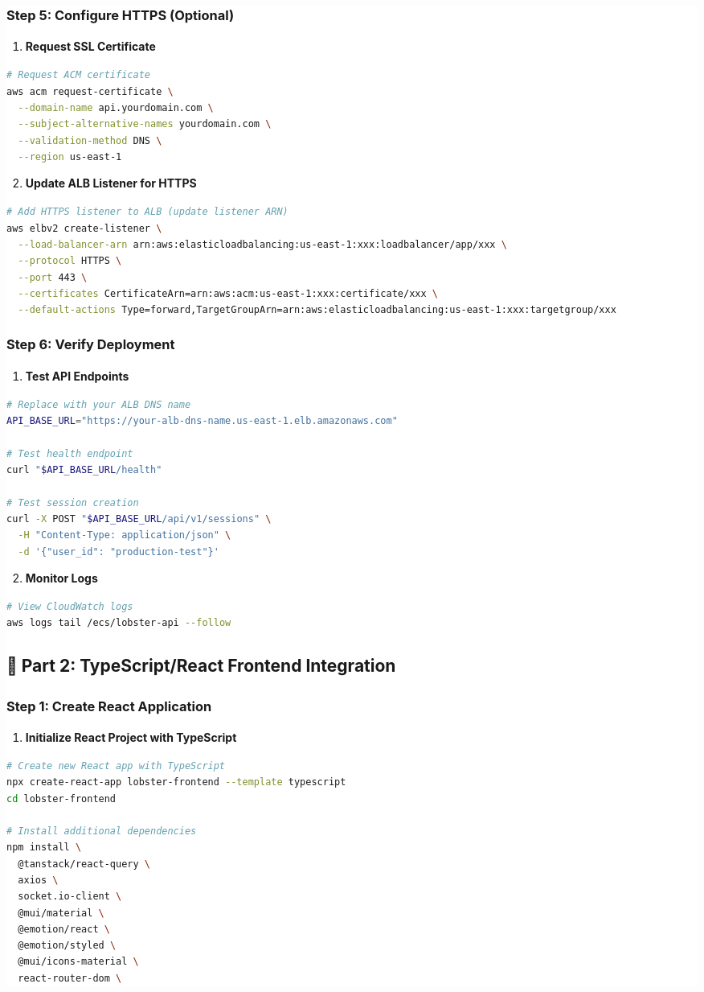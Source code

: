 ### Step 5: Configure HTTPS (Optional)

1. **Request SSL Certificate**
```bash
# Request ACM certificate
aws acm request-certificate \
  --domain-name api.yourdomain.com \
  --subject-alternative-names yourdomain.com \
  --validation-method DNS \
  --region us-east-1
```

2. **Update ALB Listener for HTTPS**
```bash
# Add HTTPS listener to ALB (update listener ARN)
aws elbv2 create-listener \
  --load-balancer-arn arn:aws:elasticloadbalancing:us-east-1:xxx:loadbalancer/app/xxx \
  --protocol HTTPS \
  --port 443 \
  --certificates CertificateArn=arn:aws:acm:us-east-1:xxx:certificate/xxx \
  --default-actions Type=forward,TargetGroupArn=arn:aws:elasticloadbalancing:us-east-1:xxx:targetgroup/xxx
```

### Step 6: Verify Deployment

1. **Test API Endpoints**
```bash
# Replace with your ALB DNS name
API_BASE_URL="https://your-alb-dns-name.us-east-1.elb.amazonaws.com"

# Test health endpoint
curl "$API_BASE_URL/health"

# Test session creation
curl -X POST "$API_BASE_URL/api/v1/sessions" \
  -H "Content-Type: application/json" \
  -d '{"user_id": "production-test"}'
```

2. **Monitor Logs**
```bash
# View CloudWatch logs
aws logs tail /ecs/lobster-api --follow
```

## 🎨 Part 2: TypeScript/React Frontend Integration

### Step 1: Create React Application

1. **Initialize React Project with TypeScript**
```bash
# Create new React app with TypeScript
npx create-react-app lobster-frontend --template typescript
cd lobster-frontend

# Install additional dependencies
npm install \
  @tanstack/react-query \
  axios \
  socket.io-client \
  @mui/material \
  @emotion/react \
  @emotion/styled \
  @mui/icons-material \
  react-router-dom \
```